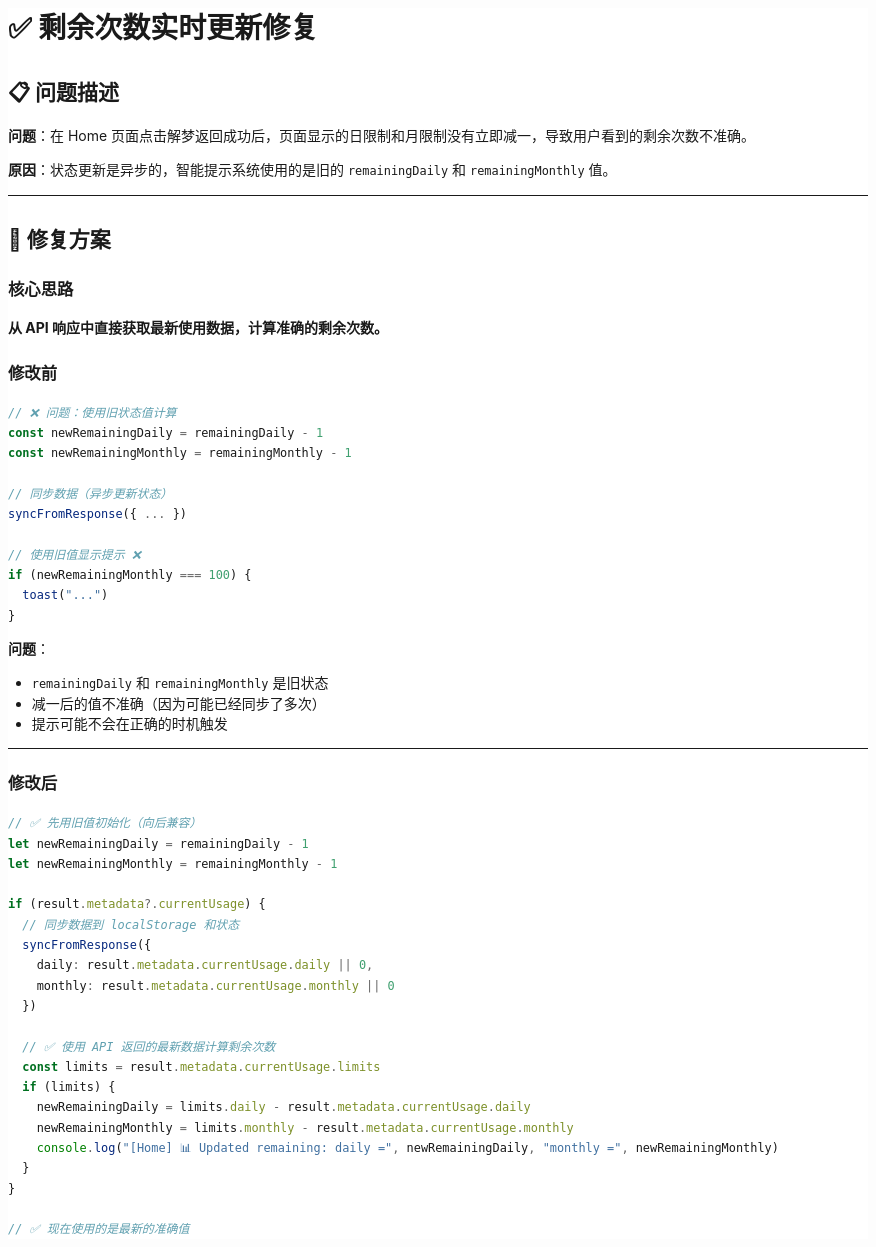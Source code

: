 # ✅ 剩余次数实时更新修复

## 📋 问题描述

**问题**：在 Home 页面点击解梦返回成功后，页面显示的日限制和月限制没有立即减一，导致用户看到的剩余次数不准确。

**原因**：状态更新是异步的，智能提示系统使用的是旧的 `remainingDaily` 和 `remainingMonthly` 值。

---

## 🔧 修复方案

### 核心思路

**从 API 响应中直接获取最新使用数据，计算准确的剩余次数。**

### 修改前

```typescript
// ❌ 问题：使用旧状态值计算
const newRemainingDaily = remainingDaily - 1
const newRemainingMonthly = remainingMonthly - 1

// 同步数据（异步更新状态）
syncFromResponse({ ... })

// 使用旧值显示提示 ❌
if (newRemainingMonthly === 100) {
  toast("...")
}
```

**问题**：
- `remainingDaily` 和 `remainingMonthly` 是旧状态
- 减一后的值不准确（因为可能已经同步了多次）
- 提示可能不会在正确的时机触发

---

### 修改后

```typescript
// ✅ 先用旧值初始化（向后兼容）
let newRemainingDaily = remainingDaily - 1
let newRemainingMonthly = remainingMonthly - 1

if (result.metadata?.currentUsage) {
  // 同步数据到 localStorage 和状态
  syncFromResponse({
    daily: result.metadata.currentUsage.daily || 0,
    monthly: result.metadata.currentUsage.monthly || 0
  })
  
  // ✅ 使用 API 返回的最新数据计算剩余次数
  const limits = result.metadata.currentUsage.limits
  if (limits) {
    newRemainingDaily = limits.daily - result.metadata.currentUsage.daily
    newRemainingMonthly = limits.monthly - result.metadata.currentUsage.monthly
    console.log("[Home] 📊 Updated remaining: daily =", newRemainingDaily, "monthly =", newRemainingMonthly)
  }
}

// ✅ 现在使用的是最新的准确值
```